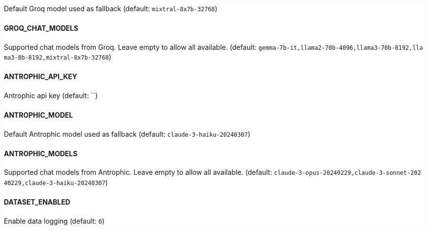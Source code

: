 Default Groq model used as fallback (default: `mixtral-8x7b-32768`)

#### GROQ_CHAT_MODELS 

Supported chat models from Groq. Leave empty to allow all available. (default: `gemma-7b-it,llama2-70b-4096,llama3-70b-8192,llama3-8b-8192,mixtral-8x7b-32768`)


#### ANTROPHIC_API_KEY 

Antrophic api key (default: ``)

#### ANTROPHIC_MODEL 

Default Antrophic model used as fallback (default: `claude-3-haiku-20240307`)

#### ANTROPHIC_MODELS 

Supported chat models from Antrophic. Leave empty to allow all available. (default: `claude-3-opus-20240229,claude-3-sonnet-20240229,claude-3-haiku-20240307`)


#### DATASET_ENABLED 

Enable data logging (default: `0`)


